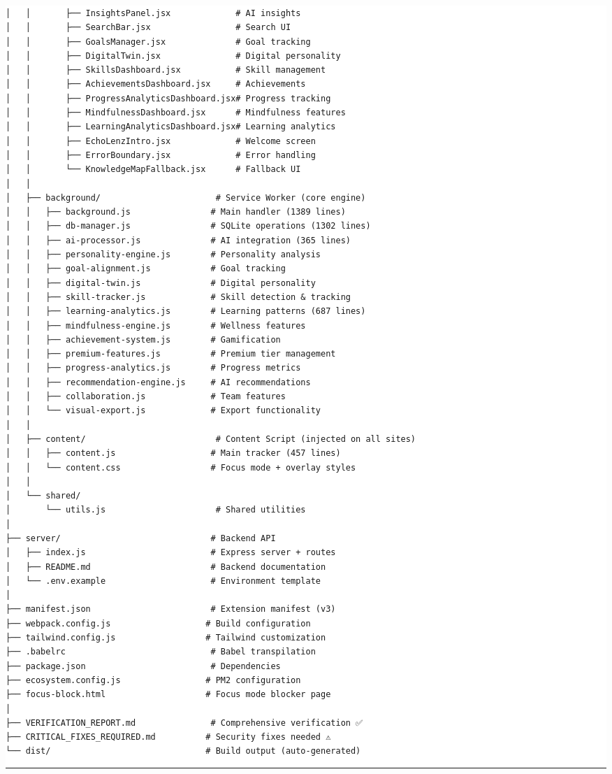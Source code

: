 ```
│   │       ├── InsightsPanel.jsx             # AI insights
│   │       ├── SearchBar.jsx                 # Search UI
│   │       ├── GoalsManager.jsx              # Goal tracking
│   │       ├── DigitalTwin.jsx               # Digital personality
│   │       ├── SkillsDashboard.jsx           # Skill management
│   │       ├── AchievementsDashboard.jsx     # Achievements
│   │       ├── ProgressAnalyticsDashboard.jsx# Progress tracking
│   │       ├── MindfulnessDashboard.jsx      # Mindfulness features
│   │       ├── LearningAnalyticsDashboard.jsx# Learning analytics
│   │       ├── EchoLenzIntro.jsx             # Welcome screen
│   │       ├── ErrorBoundary.jsx             # Error handling
│   │       └── KnowledgeMapFallback.jsx      # Fallback UI
│   │
│   ├── background/                       # Service Worker (core engine)
│   │   ├── background.js                # Main handler (1389 lines)
│   │   ├── db-manager.js                # SQLite operations (1302 lines)
│   │   ├── ai-processor.js              # AI integration (365 lines)
│   │   ├── personality-engine.js        # Personality analysis
│   │   ├── goal-alignment.js            # Goal tracking
│   │   ├── digital-twin.js              # Digital personality
│   │   ├── skill-tracker.js             # Skill detection & tracking
│   │   ├── learning-analytics.js        # Learning patterns (687 lines)
│   │   ├── mindfulness-engine.js        # Wellness features
│   │   ├── achievement-system.js        # Gamification
│   │   ├── premium-features.js          # Premium tier management
│   │   ├── progress-analytics.js        # Progress metrics
│   │   ├── recommendation-engine.js     # AI recommendations
│   │   ├── collaboration.js             # Team features
│   │   └── visual-export.js             # Export functionality
│   │
│   ├── content/                          # Content Script (injected on all sites)
│   │   ├── content.js                   # Main tracker (457 lines)
│   │   └── content.css                  # Focus mode + overlay styles
│   │
│   └── shared/
│       └── utils.js                      # Shared utilities
│
├── server/                              # Backend API
│   ├── index.js                         # Express server + routes
│   ├── README.md                        # Backend documentation
│   └── .env.example                     # Environment template
│
├── manifest.json                        # Extension manifest (v3)
├── webpack.config.js                   # Build configuration
├── tailwind.config.js                  # Tailwind customization
├── .babelrc                             # Babel transpilation
├── package.json                         # Dependencies
├── ecosystem.config.js                 # PM2 configuration
├── focus-block.html                    # Focus mode blocker page
│
├── VERIFICATION_REPORT.md               # Comprehensive verification ✅
├── CRITICAL_FIXES_REQUIRED.md          # Security fixes needed ⚠️
└── dist/                               # Build output (auto-generated)
```

---